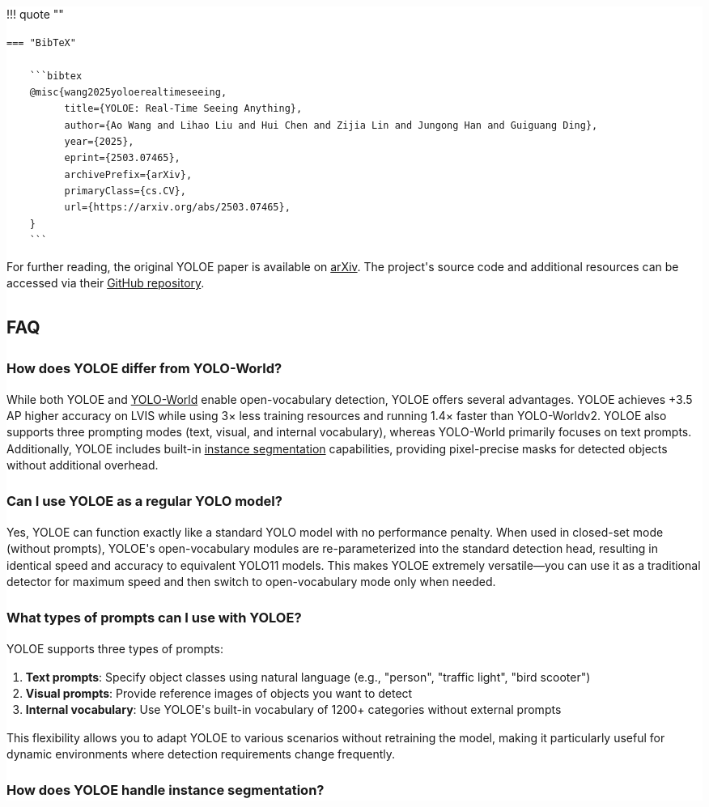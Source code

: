 !!! quote ""

    === "BibTeX"

        ```bibtex
        @misc{wang2025yoloerealtimeseeing,
              title={YOLOE: Real-Time Seeing Anything},
              author={Ao Wang and Lihao Liu and Hui Chen and Zijia Lin and Jungong Han and Guiguang Ding},
              year={2025},
              eprint={2503.07465},
              archivePrefix={arXiv},
              primaryClass={cs.CV},
              url={https://arxiv.org/abs/2503.07465},
        }
        ```

For further reading, the original YOLOE paper is available on [arXiv](https://arxiv.org/html/2503.07465v1). The project's source code and additional resources can be accessed via their [GitHub repository](https://github.com/THU-MIG/yoloe).

## FAQ

### How does YOLOE differ from YOLO-World?

While both YOLOE and [YOLO-World](yolo-world.md) enable open-vocabulary detection, YOLOE offers several advantages. YOLOE achieves +3.5 AP higher accuracy on LVIS while using 3× less training resources and running 1.4× faster than YOLO-Worldv2. YOLOE also supports three prompting modes (text, visual, and internal vocabulary), whereas YOLO-World primarily focuses on text prompts. Additionally, YOLOE includes built-in [instance segmentation](https://www.ultralytics.com/blog/what-is-instance-segmentation-a-quick-guide) capabilities, providing pixel-precise masks for detected objects without additional overhead.

### Can I use YOLOE as a regular YOLO model?

Yes, YOLOE can function exactly like a standard YOLO model with no performance penalty. When used in closed-set mode (without prompts), YOLOE's open-vocabulary modules are re-parameterized into the standard detection head, resulting in identical speed and accuracy to equivalent YOLO11 models. This makes YOLOE extremely versatile—you can use it as a traditional detector for maximum speed and then switch to open-vocabulary mode only when needed.

### What types of prompts can I use with YOLOE?

YOLOE supports three types of prompts:

1. **Text prompts**: Specify object classes using natural language (e.g., "person", "traffic light", "bird scooter")
2. **Visual prompts**: Provide reference images of objects you want to detect
3. **Internal vocabulary**: Use YOLOE's built-in vocabulary of 1200+ categories without external prompts

This flexibility allows you to adapt YOLOE to various scenarios without retraining the model, making it particularly useful for dynamic environments where detection requirements change frequently.

### How does YOLOE handle instance segmentation?
